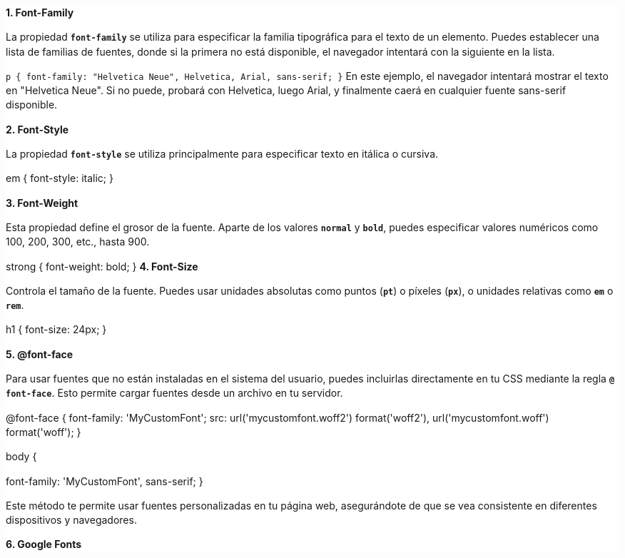 **1. Font-Family**

La propiedad **`font-family`** se utiliza para especificar la familia tipográfica para el texto de un elemento. Puedes establecer una lista de familias de fuentes, donde si la primera no está disponible, el navegador intentará con la siguiente en la lista.

`p {
  font-family: "Helvetica Neue", Helvetica, Arial, sans-serif;
}`
En este ejemplo, el navegador intentará mostrar el texto en "Helvetica Neue". Si no puede, probará con Helvetica, luego Arial, y finalmente caerá en cualquier fuente sans-serif disponible.

**2. Font-Style**

La propiedad **`font-style`** se utiliza principalmente para especificar texto en itálica o cursiva.

em {
  font-style: italic;
}

**3. Font-Weight**

Esta propiedad define el grosor de la fuente. Aparte de los valores **`normal`** y **`bold`**, puedes especificar valores numéricos como 100, 200, 300, etc., hasta 900.

strong {
  font-weight: bold;
}
**4. Font-Size**

Controla el tamaño de la fuente. Puedes usar unidades absolutas como puntos (**`pt`**) o píxeles (**`px`**), o unidades relativas como **`em`** o **`rem`**.

h1 {
  font-size: 24px;
}

**5. @font-face**

Para usar fuentes que no están instaladas en el sistema del usuario, puedes incluirlas directamente en tu CSS mediante la regla **`@font-face`**. Esto permite cargar fuentes desde un archivo en tu servidor.

@font-face {
  font-family: 'MyCustomFont';
  src: url('mycustomfont.woff2') format('woff2'),
       url('mycustomfont.woff') format('woff');
}

body {

  font-family: 'MyCustomFont', sans-serif;
}

Este método te permite usar fuentes personalizadas en tu página web, asegurándote de que se vea consistente en diferentes dispositivos y navegadores.

**6. Google Fonts**
